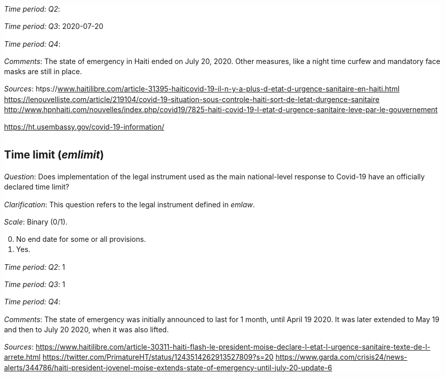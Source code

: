  
*Time period: Q2*: 

 
*Time period: Q3*: 2020-07-20

 
*Time period: Q4*: 

 

*Comments*:
 The state of emergency in Haiti ended on July 20, 2020. Other measures, like a night time curfew and mandatory face masks are still in place. 

*Sources*:
 htps://www.haitilibre.com/article-31395-haiticovid-19-il-n-y-a-plus-d-etat-d-urgence-sanitaire-en-haiti.html
https://lenouvelliste.com/article/219104/covid-19-situation-sous-controle-haiti-sort-de-letat-durgence-sanitaire
http://www.hpnhaiti.com/nouvelles/index.php/covid19/7825-haiti-covid-19-l-etat-d-urgence-sanitaire-leve-par-le-gouvernement

https://ht.usembassy.gov/covid-19-information/





## Time limit (*emlimit*) 

*Question*: Does implementation of the legal instrument used as the main national-level response to Covid-19 have an officially declared time limit?

 

*Clarification*: This question refers to the legal instrument defined in *emlaw*.

 

*Scale*: Binary (0/1). 

 0. No end date for some or all provisions. 
 1. Yes.

 
*Time period: Q2*: 1

 
*Time period: Q3*: 1

 
*Time period: Q4*: 

 

*Comments*:
 The state of emergency was initially announced to last for 1 month, until April 19 2020. It was later extended to May 19 and then to July 20 2020, when it was also lifted. 

*Sources*:
 https://www.haitilibre.com/article-30311-haiti-flash-le-president-moise-declare-l-etat-l-urgence-sanitaire-texte-de-l-arrete.html
https://twitter.com/PrimatureHT/status/1243514262913527809?s=20
https://www.garda.com/crisis24/news-alerts/344786/haiti-president-jovenel-moise-extends-state-of-emergency-until-july-20-update-6

